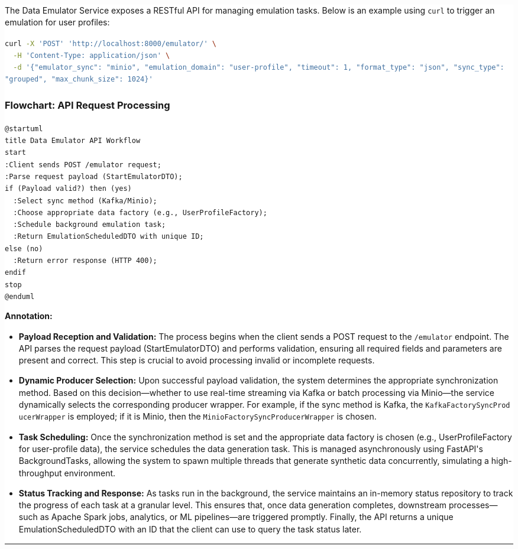 The Data Emulator Service exposes a RESTful API for managing emulation tasks. Below is an example using `curl` to trigger an emulation for user profiles:

```bash
curl -X 'POST' 'http://localhost:8000/emulator/' \
  -H 'Content-Type: application/json' \
  -d '{"emulator_sync": "minio", "emulation_domain": "user-profile", "timeout": 1, "format_type": "json", "sync_type": "grouped", "max_chunk_size": 1024}'
```

### Flowchart: API Request Processing

```plantuml
@startuml
title Data Emulator API Workflow
start
:Client sends POST /emulator request;
:Parse request payload (StartEmulatorDTO);
if (Payload valid?) then (yes)
  :Select sync method (Kafka/Minio);
  :Choose appropriate data factory (e.g., UserProfileFactory);
  :Schedule background emulation task;
  :Return EmulationScheduledDTO with unique ID;
else (no)
  :Return error response (HTTP 400);
endif
stop
@enduml
```

**Annotation:**

- **Payload Reception and Validation:**
  The process begins when the client sends a POST request to the `/emulator` endpoint. The API parses the request payload (StartEmulatorDTO) and performs validation, ensuring all required fields and parameters are present and correct. This step is crucial to avoid processing invalid or incomplete requests.

- **Dynamic Producer Selection:**
  Upon successful payload validation, the system determines the appropriate synchronization method. Based on this decision—whether to use real-time streaming via Kafka or batch processing via Minio—the service dynamically selects the corresponding producer wrapper. For example, if the sync method is Kafka, the `KafkaFactorySyncProducerWrapper` is employed; if it is Minio, then the `MinioFactorySyncProducerWrapper` is chosen.

- **Task Scheduling:**
  Once the synchronization method is set and the appropriate data factory is chosen (e.g., UserProfileFactory for user-profile data), the service schedules the data generation task. This is managed asynchronously using FastAPI's BackgroundTasks, allowing the system to spawn multiple threads that generate synthetic data concurrently, simulating a high-throughput environment.

- **Status Tracking and Response:**
  As tasks run in the background, the service maintains an in-memory status repository to track the progress of each task at a granular level. This ensures that, once data generation completes, downstream processes—such as Apache Spark jobs, analytics, or ML pipelines—are triggered promptly. Finally, the API returns a unique EmulationScheduledDTO with an ID that the client can use to query the task status later.

---